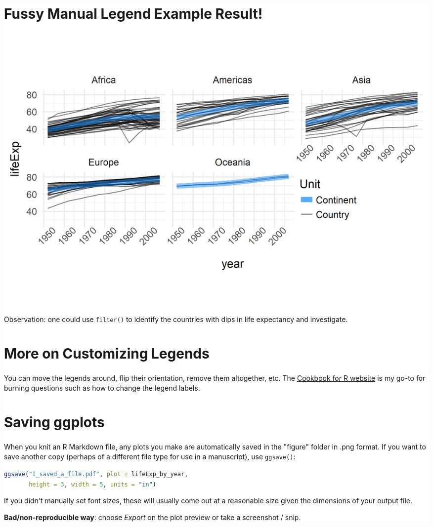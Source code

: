 Fussy Manual Legend Example Result!
========================================================

<img src="CSSS508_Week2_GGPlot2-figure/unnamed-chunk-30-1.png" title="plot of chunk unnamed-chunk-30" alt="plot of chunk unnamed-chunk-30" width="1100px" height="550px" />

Observation: one could use `filter()` to identify the countries with dips in life expectancy and investigate.


More on Customizing Legends
========================================================

You can move the legends around, flip their orientation, remove them altogether, etc. The [Cookbook for R website](http://www.cookbook-r.com/Graphs/Legends_%28ggplot2%29) is my go-to for burning questions such as how to change the legend labels.


Saving ggplots
========================================================

When you knit an R Markdown file, any plots you make are automatically saved in the "figure" folder in .png format. If you want to save another copy (perhaps of a different file type for use in a manuscript), use
`ggsave()`:


```r
ggsave("I_saved_a_file.pdf", plot = lifeExp_by_year,
       height = 3, width = 5, units = "in")
```

If you didn't manually set font sizes, these will usually come out at a reasonable size given the dimensions of your output file.

**Bad/non-reproducible way**: choose *Export* on the plot preview or take a screenshot / snip.
